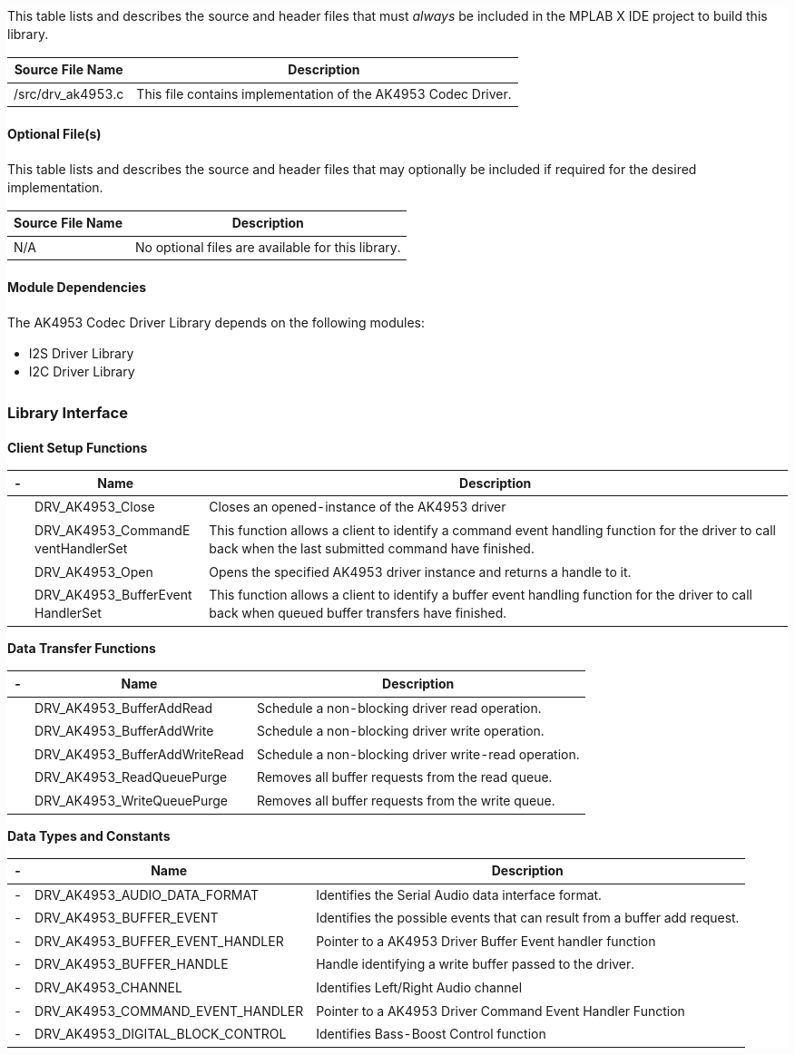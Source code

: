 This table lists and describes the source and header files that must _always_ be included in the MPLAB X IDE project to build this library.

| **Source File Name** | **Description** |
| --- | --- |
| \/src\/drv_ak4953.c | This file contains implementation of the AK4953 Codec Driver. |

#### Optional File(s)

This table lists and describes the source and header files that may optionally be included if required for the desired implementation.

| **Source File Name** | **Description** |
| --- | --- |
| N\/A | No optional files are available for this library. |

#### Module Dependencies

The AK4953 Codec Driver Library depends on the following modules:

*   I2S Driver Library
*   I2C Driver Library

### Library Interface

**Client Setup Functions**

| - | **Name** | **Description** |
| --- | --- | --- |
| | DRV_AK4953_Close | Closes an opened-instance of the AK4953 driver |
| | DRV_AK4953_CommandEventHandlerSet | This function allows a client to identify a command event handling function for the driver to call back when the last submitted command have finished. |
| | DRV_AK4953_Open | Opens the specified AK4953 driver instance and returns a handle to it. |
| | DRV_AK4953_BufferEventHandlerSet | This function allows a client to identify a buffer event handling function for the driver to call back when queued buffer transfers have finished. |

**Data Transfer Functions**

| - | **Name** | **Description** |
| --- | --- | --- |
| | DRV_AK4953_BufferAddRead | Schedule a non-blocking driver read operation. |
| | DRV_AK4953_BufferAddWrite | Schedule a non-blocking driver write operation. |
| | DRV_AK4953_BufferAddWriteRead | Schedule a non-blocking driver write-read operation. |
| | DRV_AK4953_ReadQueuePurge | Removes all buffer requests from the read queue. |
| | DRV_AK4953_WriteQueuePurge | Removes all buffer requests from the write queue. |

**Data Types and Constants**

| - | **Name** | **Description** |
| --- | --- | --- |
| - | DRV_AK4953_AUDIO_DATA_FORMAT | Identifies the Serial Audio data interface format. |
| - | DRV_AK4953_BUFFER_EVENT | Identifies the possible events that can result from a buffer add request. |
| - | DRV_AK4953_BUFFER_EVENT_HANDLER | Pointer to a AK4953 Driver Buffer Event handler function |
| - | DRV_AK4953_BUFFER_HANDLE | Handle identifying a write buffer passed to the driver. |
| - | DRV_AK4953_CHANNEL | Identifies Left\/Right Audio channel |
| - | DRV_AK4953_COMMAND_EVENT_HANDLER | Pointer to a AK4953 Driver Command Event Handler Function |
| - | DRV_AK4953_DIGITAL_BLOCK_CONTROL | Identifies Bass-Boost Control function |